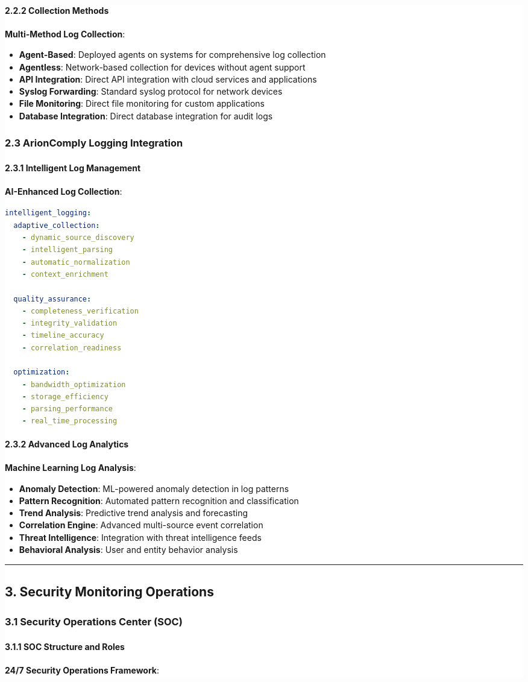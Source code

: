 #### **2.2.2 Collection Methods**
**Multi-Method Log Collection**:
- **Agent-Based**: Deployed agents on systems for comprehensive log collection
- **Agentless**: Network-based collection for devices without agent support
- **API Integration**: Direct API integration with cloud services and applications
- **Syslog Forwarding**: Standard syslog protocol for network devices
- **File Monitoring**: Direct file monitoring for custom applications
- **Database Integration**: Direct database integration for audit logs

### **2.3 ArionComply Logging Integration**

#### **2.3.1 Intelligent Log Management**
**AI-Enhanced Log Collection**:
```yaml
intelligent_logging:
  adaptive_collection:
    - dynamic_source_discovery
    - intelligent_parsing
    - automatic_normalization
    - context_enrichment
  
  quality_assurance:
    - completeness_verification
    - integrity_validation
    - timeline_accuracy
    - correlation_readiness
  
  optimization:
    - bandwidth_optimization
    - storage_efficiency
    - parsing_performance
    - real_time_processing
```

#### **2.3.2 Advanced Log Analytics**
**Machine Learning Log Analysis**:
- **Anomaly Detection**: ML-powered anomaly detection in log patterns
- **Pattern Recognition**: Automated pattern recognition and classification
- **Trend Analysis**: Predictive trend analysis and forecasting
- **Correlation Engine**: Advanced multi-source event correlation
- **Threat Intelligence**: Integration with threat intelligence feeds
- **Behavioral Analysis**: User and entity behavior analysis

---

## **3. Security Monitoring Operations**

### **3.1 Security Operations Center (SOC)**

#### **3.1.1 SOC Structure and Roles**
**24/7 Security Operations Framework**:
